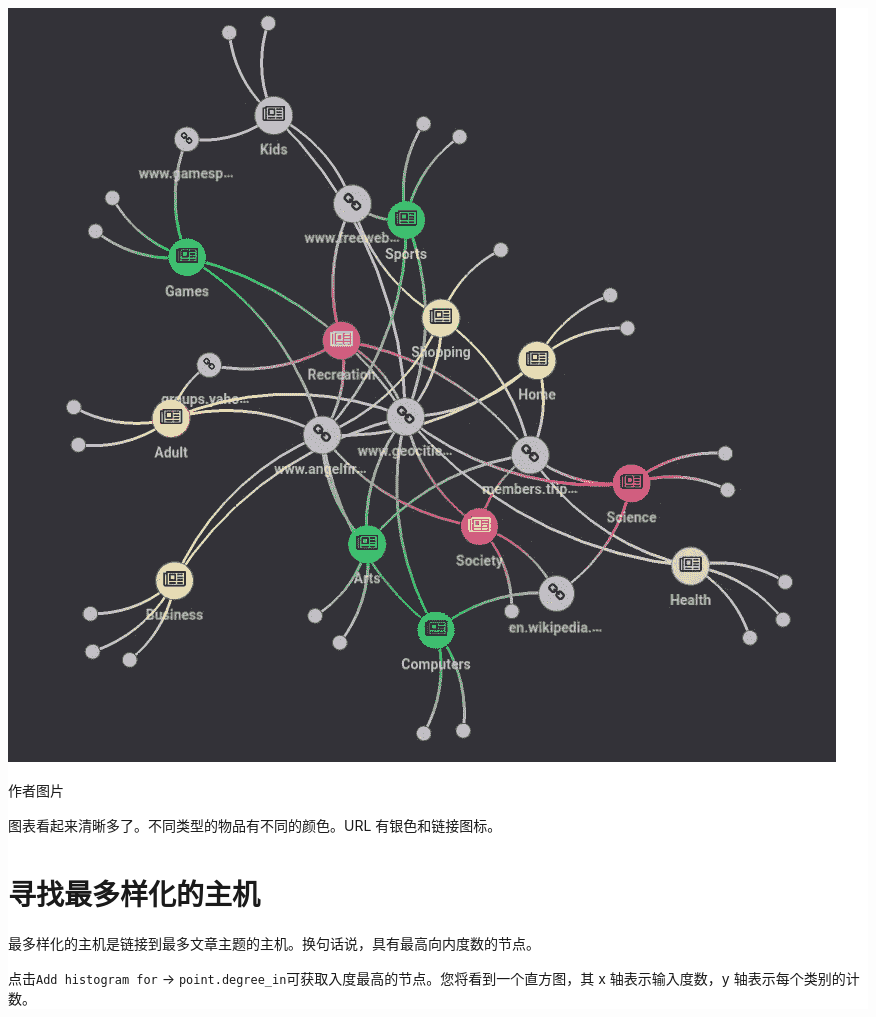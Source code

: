 ![](img/aa44d86bd885c347c83a5de98ac4a50d.png)

作者图片

图表看起来清晰多了。不同类型的物品有不同的颜色。URL 有银色和链接图标。

# 寻找最多样化的主机

最多样化的主机是链接到最多文章主题的主机。换句话说，具有最高向内度数的节点。

点击`Add histogram for` → `point.degree_in`可获取入度最高的节点。您将看到一个直方图，其 x 轴表示输入度数，y 轴表示每个类别的计数。
